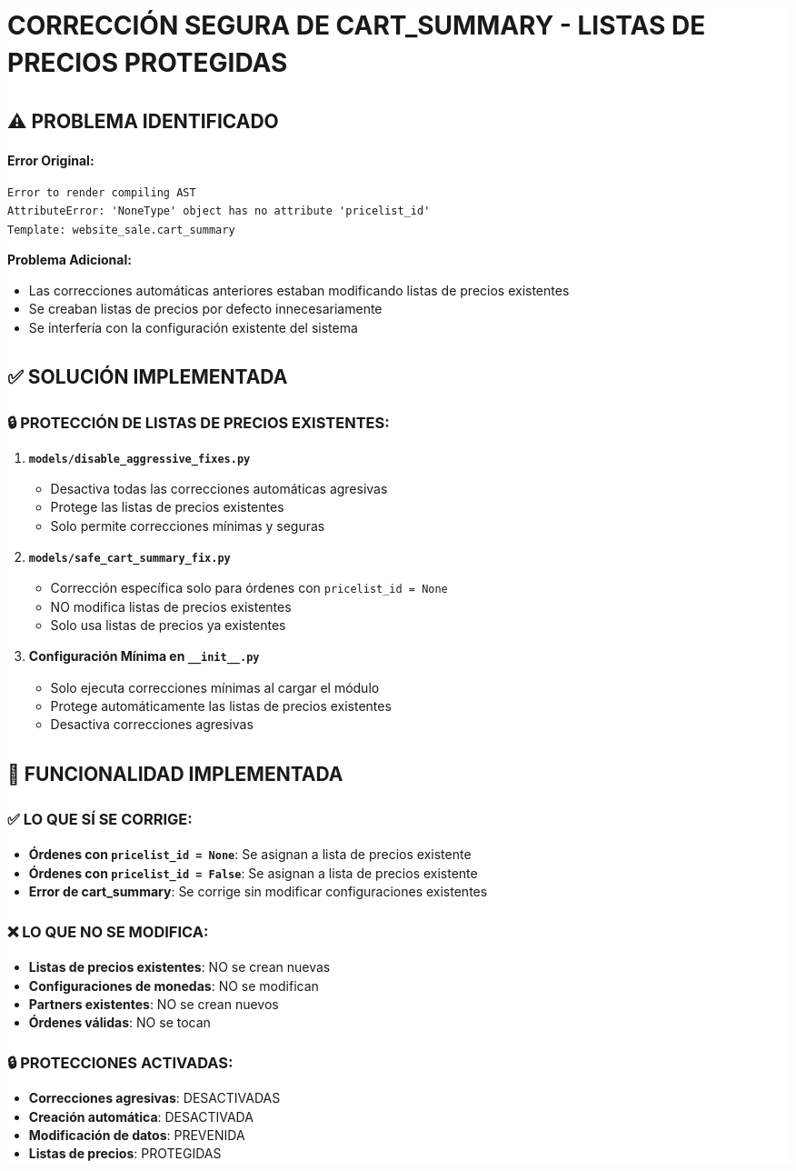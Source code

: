 # CORRECCIÓN SEGURA DE CART_SUMMARY - LISTAS DE PRECIOS PROTEGIDAS

## ⚠️ PROBLEMA IDENTIFICADO

**Error Original:**
```
Error to render compiling AST
AttributeError: 'NoneType' object has no attribute 'pricelist_id'
Template: website_sale.cart_summary
```

**Problema Adicional:**
- Las correcciones automáticas anteriores estaban modificando listas de precios existentes
- Se creaban listas de precios por defecto innecesariamente
- Se interfería con la configuración existente del sistema

## ✅ SOLUCIÓN IMPLEMENTADA

### 🔒 **PROTECCIÓN DE LISTAS DE PRECIOS EXISTENTES:**

1. **`models/disable_aggressive_fixes.py`**
   - Desactiva todas las correcciones automáticas agresivas
   - Protege las listas de precios existentes
   - Solo permite correcciones mínimas y seguras

2. **`models/safe_cart_summary_fix.py`**
   - Corrección específica solo para órdenes con `pricelist_id = None`
   - NO modifica listas de precios existentes
   - Solo usa listas de precios ya existentes

3. **Configuración Mínima en `__init__.py`**
   - Solo ejecuta correcciones mínimas al cargar el módulo
   - Protege automáticamente las listas de precios existentes
   - Desactiva correcciones agresivas

## 🚀 FUNCIONALIDAD IMPLEMENTADA

### ✅ **LO QUE SÍ SE CORRIGE:**
- **Órdenes con `pricelist_id = None`**: Se asignan a lista de precios existente
- **Órdenes con `pricelist_id = False`**: Se asignan a lista de precios existente
- **Error de cart_summary**: Se corrige sin modificar configuraciones existentes

### ❌ **LO QUE NO SE MODIFICA:**
- **Listas de precios existentes**: NO se crean nuevas
- **Configuraciones de monedas**: NO se modifican
- **Partners existentes**: NO se crean nuevos
- **Órdenes válidas**: NO se tocan

### 🔒 **PROTECCIONES ACTIVADAS:**
- **Correcciones agresivas**: DESACTIVADAS
- **Creación automática**: DESACTIVADA
- **Modificación de datos**: PREVENIDA
- **Listas de precios**: PROTEGIDAS

